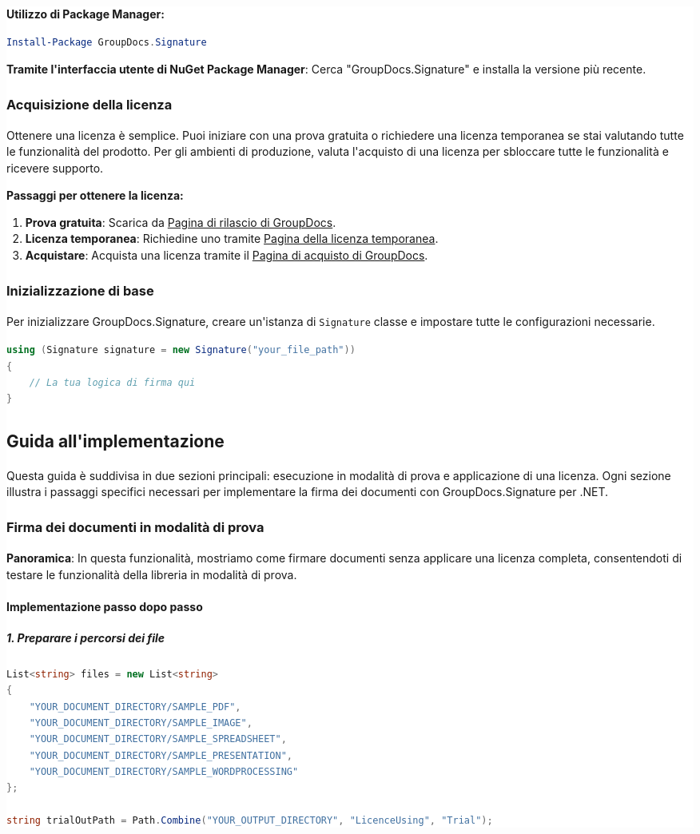 **Utilizzo di Package Manager:**
```powershell
Install-Package GroupDocs.Signature
```

**Tramite l'interfaccia utente di NuGet Package Manager**: Cerca "GroupDocs.Signature" e installa la versione più recente.

### Acquisizione della licenza

Ottenere una licenza è semplice. Puoi iniziare con una prova gratuita o richiedere una licenza temporanea se stai valutando tutte le funzionalità del prodotto. Per gli ambienti di produzione, valuta l'acquisto di una licenza per sbloccare tutte le funzionalità e ricevere supporto.

**Passaggi per ottenere la licenza:**
1. **Prova gratuita**: Scarica da [Pagina di rilascio di GroupDocs](https://releases.groupdocs.com/signature/net/).
2. **Licenza temporanea**: Richiedine uno tramite [Pagina della licenza temporanea](https://purchase.groupdocs.com/temporary-license/).
3. **Acquistare**: Acquista una licenza tramite il [Pagina di acquisto di GroupDocs](https://purchase.groupdocs.com/buy).

### Inizializzazione di base

Per inizializzare GroupDocs.Signature, creare un'istanza di `Signature` classe e impostare tutte le configurazioni necessarie.

```csharp
using (Signature signature = new Signature("your_file_path"))
{
    // La tua logica di firma qui
}
```

## Guida all'implementazione

Questa guida è suddivisa in due sezioni principali: esecuzione in modalità di prova e applicazione di una licenza. Ogni sezione illustra i passaggi specifici necessari per implementare la firma dei documenti con GroupDocs.Signature per .NET.

### Firma dei documenti in modalità di prova

**Panoramica**: In questa funzionalità, mostriamo come firmare documenti senza applicare una licenza completa, consentendoti di testare le funzionalità della libreria in modalità di prova.

#### Implementazione passo dopo passo

##### 1. Preparare i percorsi dei file

```csharp
List<string> files = new List<string>
{
    "YOUR_DOCUMENT_DIRECTORY/SAMPLE_PDF",
    "YOUR_DOCUMENT_DIRECTORY/SAMPLE_IMAGE",
    "YOUR_DOCUMENT_DIRECTORY/SAMPLE_SPREADSHEET",
    "YOUR_DOCUMENT_DIRECTORY/SAMPLE_PRESENTATION",
    "YOUR_DOCUMENT_DIRECTORY/SAMPLE_WORDPROCESSING"
};

string trialOutPath = Path.Combine("YOUR_OUTPUT_DIRECTORY", "LicenceUsing", "Trial");
```
